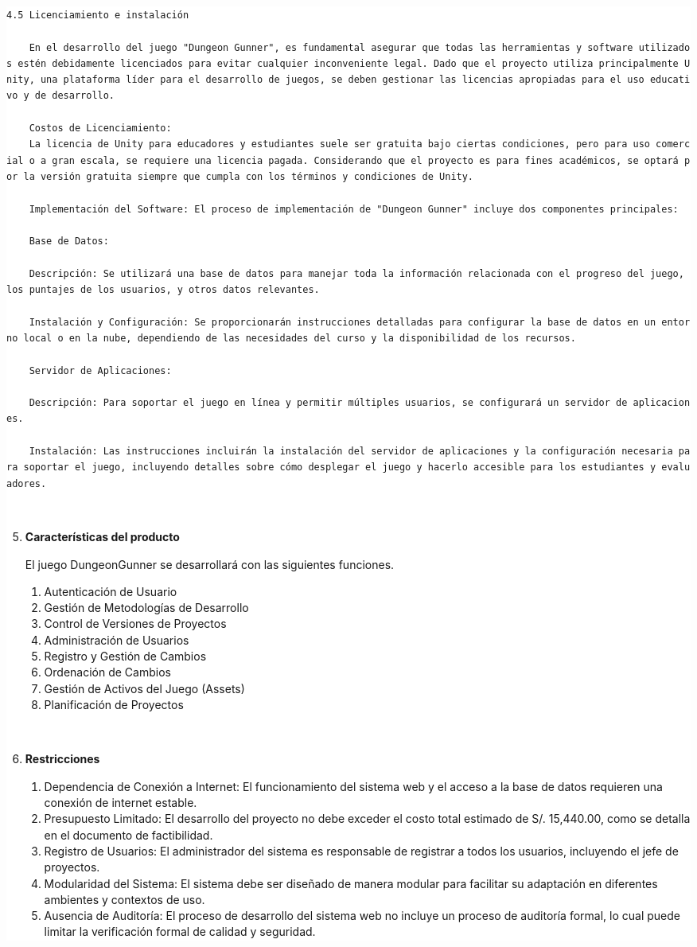     4.5	Licenciamiento e instalación

        En el desarrollo del juego "Dungeon Gunner", es fundamental asegurar que todas las herramientas y software utilizados estén debidamente licenciados para evitar cualquier inconveniente legal. Dado que el proyecto utiliza principalmente Unity, una plataforma líder para el desarrollo de juegos, se deben gestionar las licencias apropiadas para el uso educativo y de desarrollo.

        Costos de Licenciamiento:
        La licencia de Unity para educadores y estudiantes suele ser gratuita bajo ciertas condiciones, pero para uso comercial o a gran escala, se requiere una licencia pagada. Considerando que el proyecto es para fines académicos, se optará por la versión gratuita siempre que cumpla con los términos y condiciones de Unity.

        Implementación del Software: El proceso de implementación de "Dungeon Gunner" incluye dos componentes principales:

        Base de Datos:

        Descripción: Se utilizará una base de datos para manejar toda la información relacionada con el progreso del juego, los puntajes de los usuarios, y otros datos relevantes.

        Instalación y Configuración: Se proporcionarán instrucciones detalladas para configurar la base de datos en un entorno local o en la nube, dependiendo de las necesidades del curso y la disponibilidad de los recursos.

        Servidor de Aplicaciones:

        Descripción: Para soportar el juego en línea y permitir múltiples usuarios, se configurará un servidor de aplicaciones.

        Instalación: Las instrucciones incluirán la instalación del servidor de aplicaciones y la configuración necesaria para soportar el juego, incluyendo detalles sobre cómo desplegar el juego y hacerlo accesible para los estudiantes y evaluadores.


<div style="page-break-after: always; visibility: hidden">\pagebreak</div>



5. <span id="_Toc52661350" class="anchor"></span>**Características del producto**

    El juego DungeonGunner se desarrollará con las siguientes funciones.
    1.	Autenticación de Usuario
    2.	Gestión de Metodologías de Desarrollo
    3.	Control de Versiones de Proyectos
    4.	Administración de Usuarios
    5.	Registro y Gestión de Cambios
    6.	Ordenación de Cambios
    7.	Gestión de Activos del Juego (Assets)
    8.	Planificación de Proyectos


<div style="page-break-after: always; visibility: hidden">\pagebreak</div>

6. <span id="_Toc52661351" class="anchor"></span>**Restricciones**

    1.	Dependencia de Conexión a Internet: El funcionamiento del sistema web y el acceso a la base de datos requieren una conexión de internet estable.
    2.	Presupuesto Limitado: El desarrollo del proyecto no debe exceder el costo total estimado de S/. 15,440.00, como se detalla en el documento de factibilidad.
    3.	Registro de Usuarios: El administrador del sistema es responsable de registrar a todos los usuarios, incluyendo el jefe de proyectos.
    4.	Modularidad del Sistema: El sistema debe ser diseñado de manera modular para facilitar su adaptación en diferentes ambientes y contextos de uso.
    5.	Ausencia de Auditoría: El proceso de desarrollo del sistema web no incluye un proceso de auditoría formal, lo cual puede limitar la verificación formal de calidad y seguridad.
